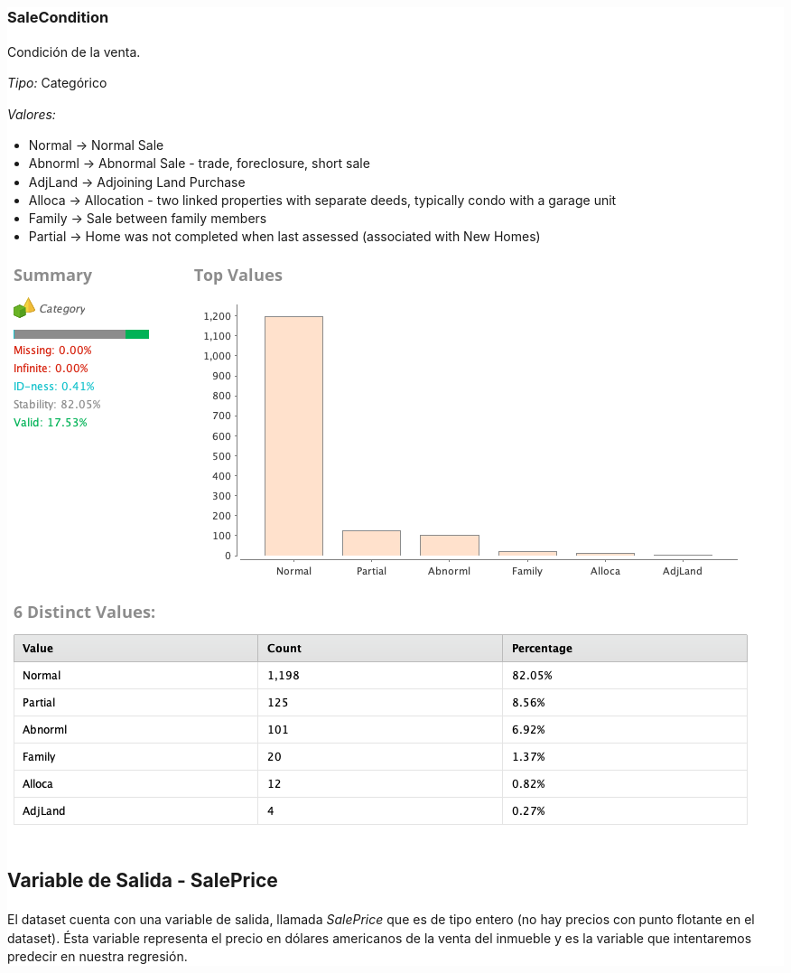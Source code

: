 ### SaleCondition
Condición de la venta.

_Tipo:_ Categórico

_Valores:_
* Normal ->	Normal Sale
* Abnorml ->	Abnormal Sale -  trade, foreclosure, short sale
* AdjLand ->	Adjoining Land Purchase
* Alloca ->	Allocation - two linked properties with separate deeds, typically condo with a garage unit	
* Family ->	Sale between family members
* Partial ->	Home was not completed when last assessed (associated with New Homes)

![Análisis estadístico de SaleCondition](../images/house-pricing/attrs/sale-condition.png)


## Variable de Salida - SalePrice
El dataset cuenta con una variable de salida, llamada _SalePrice_ que es de
tipo entero (no hay precios con punto flotante en el dataset). Ésta variable
representa el precio en dólares americanos de la venta del inmueble y es la
variable que intentaremos predecir en nuestra regresión.
